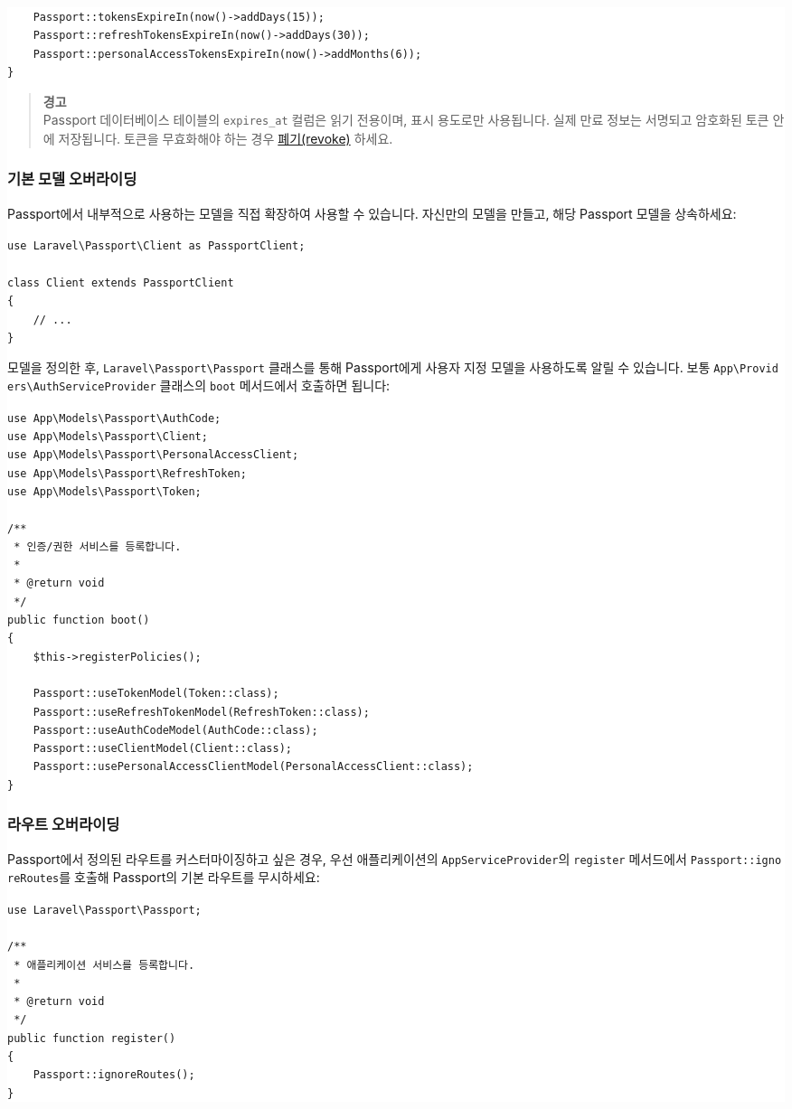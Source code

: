         Passport::tokensExpireIn(now()->addDays(15));
        Passport::refreshTokensExpireIn(now()->addDays(30));
        Passport::personalAccessTokensExpireIn(now()->addMonths(6));
    }

> **경고**  
> Passport 데이터베이스 테이블의 `expires_at` 컬럼은 읽기 전용이며, 표시 용도로만 사용됩니다. 실제 만료 정보는 서명되고 암호화된 토큰 안에 저장됩니다. 토큰을 무효화해야 하는 경우 [폐기(revoke)](#revoking-tokens) 하세요.

<a name="overriding-default-models"></a>
### 기본 모델 오버라이딩

Passport에서 내부적으로 사용하는 모델을 직접 확장하여 사용할 수 있습니다. 자신만의 모델을 만들고, 해당 Passport 모델을 상속하세요:

    use Laravel\Passport\Client as PassportClient;

    class Client extends PassportClient
    {
        // ...
    }

모델을 정의한 후, `Laravel\Passport\Passport` 클래스를 통해 Passport에게 사용자 지정 모델을 사용하도록 알릴 수 있습니다. 보통 `App\Providers\AuthServiceProvider` 클래스의 `boot` 메서드에서 호출하면 됩니다:

    use App\Models\Passport\AuthCode;
    use App\Models\Passport\Client;
    use App\Models\Passport\PersonalAccessClient;
    use App\Models\Passport\RefreshToken;
    use App\Models\Passport\Token;

    /**
     * 인증/권한 서비스를 등록합니다.
     *
     * @return void
     */
    public function boot()
    {
        $this->registerPolicies();

        Passport::useTokenModel(Token::class);
        Passport::useRefreshTokenModel(RefreshToken::class);
        Passport::useAuthCodeModel(AuthCode::class);
        Passport::useClientModel(Client::class);
        Passport::usePersonalAccessClientModel(PersonalAccessClient::class);
    }

<a name="overriding-routes"></a>
### 라우트 오버라이딩

Passport에서 정의된 라우트를 커스터마이징하고 싶은 경우, 우선 애플리케이션의 `AppServiceProvider`의 `register` 메서드에서 `Passport::ignoreRoutes`를 호출해 Passport의 기본 라우트를 무시하세요:

    use Laravel\Passport\Passport;

    /**
     * 애플리케이션 서비스를 등록합니다.
     *
     * @return void
     */
    public function register()
    {
        Passport::ignoreRoutes();
    }
